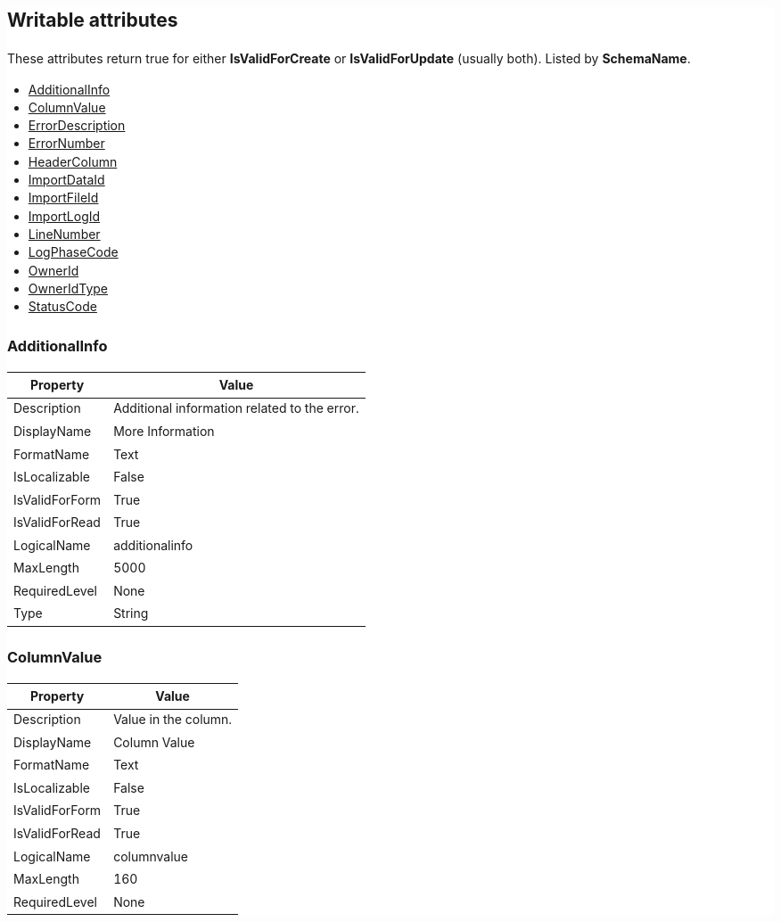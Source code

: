<a name="writable-attributes"></a>

## Writable attributes

These attributes return true for either **IsValidForCreate** or **IsValidForUpdate** (usually both). Listed by **SchemaName**.

- [AdditionalInfo](#BKMK_AdditionalInfo)
- [ColumnValue](#BKMK_ColumnValue)
- [ErrorDescription](#BKMK_ErrorDescription)
- [ErrorNumber](#BKMK_ErrorNumber)
- [HeaderColumn](#BKMK_HeaderColumn)
- [ImportDataId](#BKMK_ImportDataId)
- [ImportFileId](#BKMK_ImportFileId)
- [ImportLogId](#BKMK_ImportLogId)
- [LineNumber](#BKMK_LineNumber)
- [LogPhaseCode](#BKMK_LogPhaseCode)
- [OwnerId](#BKMK_OwnerId)
- [OwnerIdType](#BKMK_OwnerIdType)
- [StatusCode](#BKMK_StatusCode)


### <a name="BKMK_AdditionalInfo"></a> AdditionalInfo

|Property|Value|
|--------|-----|
|Description|Additional information related to the error.|
|DisplayName|More Information|
|FormatName|Text|
|IsLocalizable|False|
|IsValidForForm|True|
|IsValidForRead|True|
|LogicalName|additionalinfo|
|MaxLength|5000|
|RequiredLevel|None|
|Type|String|


### <a name="BKMK_ColumnValue"></a> ColumnValue

|Property|Value|
|--------|-----|
|Description|Value in the column.|
|DisplayName|Column Value|
|FormatName|Text|
|IsLocalizable|False|
|IsValidForForm|True|
|IsValidForRead|True|
|LogicalName|columnvalue|
|MaxLength|160|
|RequiredLevel|None|